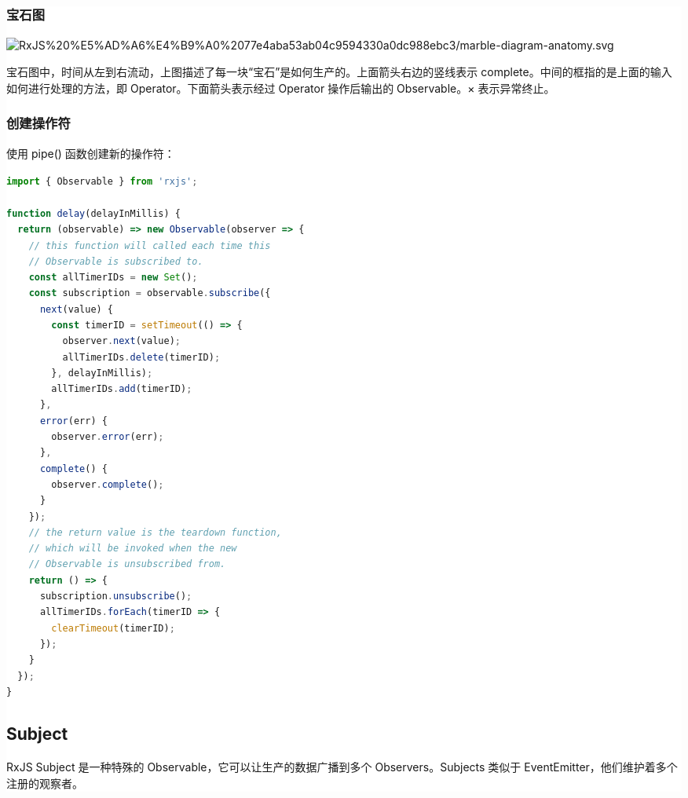 
### 宝石图

![RxJS%20%E5%AD%A6%E4%B9%A0%2077e4aba53ab04c9594330a0dc988ebc3/marble-diagram-anatomy.svg](RxJS%20%E5%AD%A6%E4%B9%A0%2077e4aba53ab04c9594330a0dc988ebc3/marble-diagram-anatomy.svg)

宝石图中，时间从左到右流动，上图描述了每一块“宝石”是如何生产的。上面箭头右边的竖线表示 complete。中间的框指的是上面的输入如何进行处理的方法，即 Operator。下面箭头表示经过 Operator 操作后输出的 Observable。× 表示异常终止。

### 创建操作符

使用 pipe() 函数创建新的操作符：

```jsx
import { Observable } from 'rxjs';

function delay(delayInMillis) {
  return (observable) => new Observable(observer => {
    // this function will called each time this
    // Observable is subscribed to.
    const allTimerIDs = new Set();
    const subscription = observable.subscribe({
      next(value) {
        const timerID = setTimeout(() => {
          observer.next(value);
          allTimerIDs.delete(timerID);
        }, delayInMillis);
        allTimerIDs.add(timerID);
      },
      error(err) {
        observer.error(err);
      },
      complete() {
        observer.complete();
      }
    });
    // the return value is the teardown function,
    // which will be invoked when the new
    // Observable is unsubscribed from.
    return () => {
      subscription.unsubscribe();
      allTimerIDs.forEach(timerID => {
        clearTimeout(timerID);
      });
    }
  });
}
```

## Subject

RxJS Subject 是一种特殊的 Observable，它可以让生产的数据广播到多个 Observers。Subjects 类似于 EventEmitter，他们维护着多个注册的观察者。
